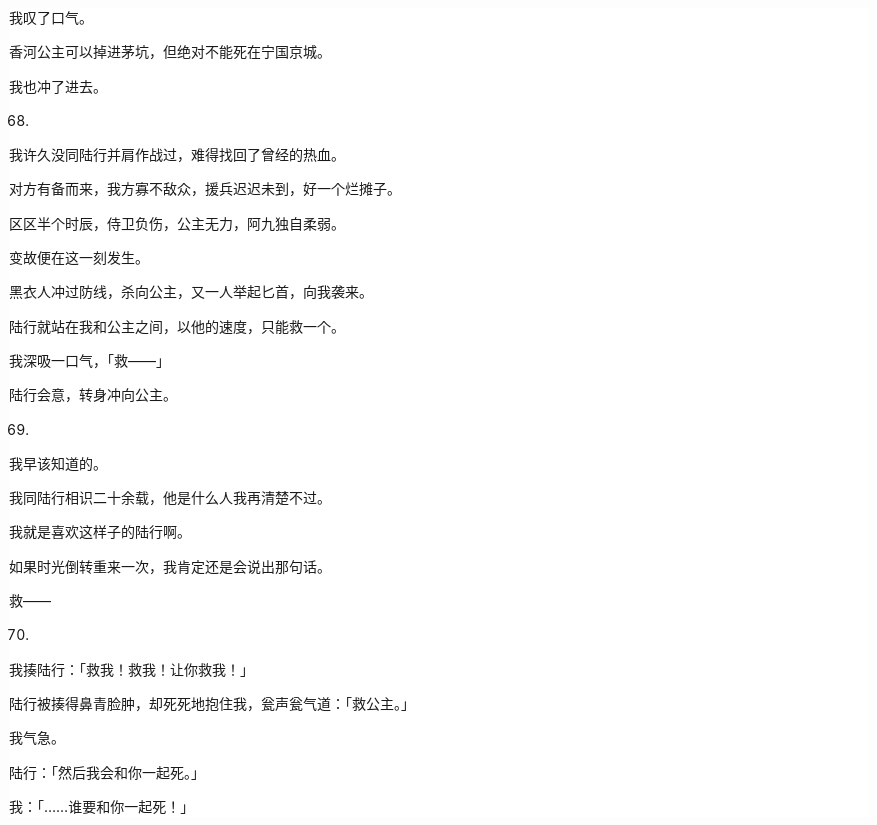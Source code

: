 
我叹了口气。


香河公主可以掉进茅坑，但绝对不能死在宁国京城。


我也冲了进去。


68.


我许久没同陆行并肩作战过，难得找回了曾经的热血。


对方有备而来，我方寡不敌众，援兵迟迟未到，好一个烂摊子。


区区半个时辰，侍卫负伤，公主无力，阿九独自柔弱。


变故便在这一刻发生。


黑衣人冲过防线，杀向公主，又一人举起匕首，向我袭来。


陆行就站在我和公主之间，以他的速度，只能救一个。


我深吸一口气，「救——」


陆行会意，转身冲向公主。


69.


我早该知道的。


我同陆行相识二十余载，他是什么人我再清楚不过。


我就是喜欢这样子的陆行啊。


如果时光倒转重来一次，我肯定还是会说出那句话。


救——


70.


我揍陆行：「救我！救我！让你救我！」


陆行被揍得鼻青脸肿，却死死地抱住我，瓮声瓮气道：「救公主。」


我气急。


陆行：「然后我会和你一起死。」


我：「……谁要和你一起死！」

